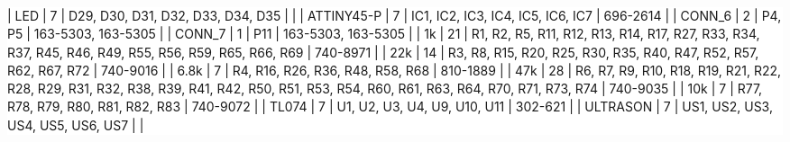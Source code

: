 | LED        | 7   | D29, D30, D31, D32, D33, D34, D35                                                                                                       |                    |
| ATTINY45-P | 7   | IC1, IC2, IC3, IC4, IC5, IC6, IC7                                                                                                       | 696-2614           |
| CONN_6     | 2   | P4, P5                                                                                                                                  | 163-5303, 163-5305 |
| CONN_7     | 1   | P11                                                                                                                                     | 163-5303, 163-5305 |
| 1k         | 21  | R1, R2, R5, R11, R12, R13, R14, R17, R27, R33, R34, R37, R45, R46, R49, R55, R56, R59, R65, R66, R69                                    | 740-8971           |
| 22k        | 14  | R3, R8, R15, R20, R25, R30, R35, R40, R47, R52, R57, R62, R67, R72                                                                      | 740-9016           |
| 6.8k       | 7   | R4, R16, R26, R36, R48, R58, R68                                                                                                        | 810-1889           |
| 47k        | 28  | R6, R7, R9, R10, R18, R19, R21, R22, R28, R29, R31, R32, R38, R39, R41, R42, R50, R51, R53, R54, R60, R61, R63, R64, R70, R71, R73, R74 | 740-9035           |
| 10k        | 7   | R77, R78, R79, R80, R81, R82, R83                                                                                                       | 740-9072           |
| TL074      | 7   | U1, U2, U3, U4, U9, U10, U11                                                                                                            | 302-621            |
| ULTRASON   | 7   | US1, US2, US3, US4, US5, US6, US7                                                                                                       |                    |